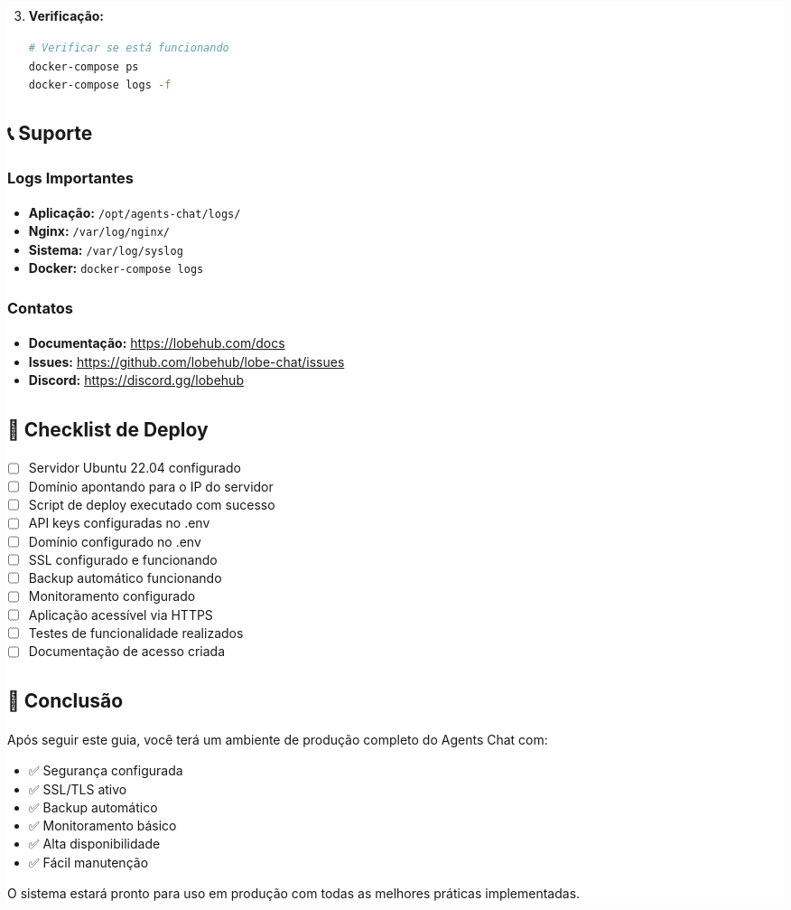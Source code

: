 3. **Verificação:**
   ```bash
   # Verificar se está funcionando
   docker-compose ps
   docker-compose logs -f
   ```

## 📞 Suporte

### Logs Importantes

- **Aplicação:** `/opt/agents-chat/logs/`
- **Nginx:** `/var/log/nginx/`
- **Sistema:** `/var/log/syslog`
- **Docker:** `docker-compose logs`

### Contatos

- **Documentação:** <https://lobehub.com/docs>
- **Issues:** <https://github.com/lobehub/lobe-chat/issues>
- **Discord:** <https://discord.gg/lobehub>

## 📝 Checklist de Deploy

- [ ] Servidor Ubuntu 22.04 configurado
- [ ] Domínio apontando para o IP do servidor
- [ ] Script de deploy executado com sucesso
- [ ] API keys configuradas no .env
- [ ] Domínio configurado no .env
- [ ] SSL configurado e funcionando
- [ ] Backup automático funcionando
- [ ] Monitoramento configurado
- [ ] Aplicação acessível via HTTPS
- [ ] Testes de funcionalidade realizados
- [ ] Documentação de acesso criada

## 🎉 Conclusão

Após seguir este guia, você terá um ambiente de produção completo do Agents Chat com:

- ✅ Segurança configurada
- ✅ SSL/TLS ativo
- ✅ Backup automático
- ✅ Monitoramento básico
- ✅ Alta disponibilidade
- ✅ Fácil manutenção

O sistema estará pronto para uso em produção com todas as melhores práticas implementadas.
